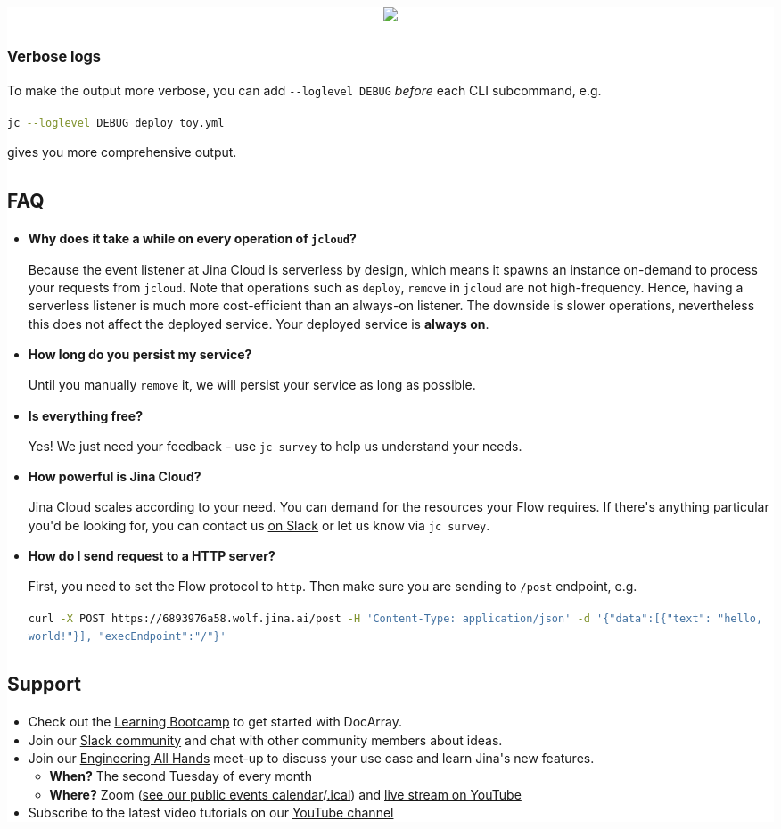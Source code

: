 <p align="center">
<img src=".github/README-img/external-executors-multiple.png" width="50%">
</p>

### Verbose logs

To make the output more verbose, you can add `--loglevel DEBUG` _before_ each CLI subcommand, e.g.

```bash
jc --loglevel DEBUG deploy toy.yml
```

gives you more comprehensive output.

## FAQ

- **Why does it take a while on every operation of `jcloud`?**

  Because the event listener at Jina Cloud is serverless by design, which means it spawns an instance on-demand to process your requests from `jcloud`. Note that operations such as `deploy`, `remove` in `jcloud` are not high-frequency. Hence, having a serverless listener is much more cost-efficient than an always-on listener. The downside is slower operations, nevertheless this does not affect the deployed service. Your deployed service is **always on**.

- **How long do you persist my service?**

  Until you manually `remove` it, we will persist your service as long as possible.

- **Is everything free?**

  Yes! We just need your feedback - use `jc survey` to help us understand your needs.

- **How powerful is Jina Cloud?**

  Jina Cloud scales according to your need. You can demand for the resources your Flow requires. If there's anything particular you'd be looking for, you can contact us [on Slack](https://slack.jina.ai) or let us know via `jc survey`.

- **How do I send request to a HTTP server?**

  First, you need to set the Flow protocol to `http`. Then make sure you are sending to `/post` endpoint, e.g.

  ```bash
  curl -X POST https://6893976a58.wolf.jina.ai/post -H 'Content-Type: application/json' -d '{"data":[{"text": "hello, world!"}], "execEndpoint":"/"}'
  ```



## Support

- Check out the [Learning Bootcamp](https://learn.jina.ai) to get started with DocArray.
- Join our [Slack community](https://slack.jina.ai) and chat with other community members about ideas.
- Join our [Engineering All Hands](https://youtube.com/playlist?list=PL3UBBWOUVhFYRUa_gpYYKBqEAkO4sxmne) meet-up to discuss your use case and learn Jina's new features.
  - **When?** The second Tuesday of every month
  - **Where?**
    Zoom ([see our public events calendar](https://calendar.google.com/calendar/embed?src=c_1t5ogfp2d45v8fit981j08mcm4%40group.calendar.google.com&ctz=Europe%2FBerlin)/[.ical](https://calendar.google.com/calendar/ical/c_1t5ogfp2d45v8fit981j08mcm4%40group.calendar.google.com/public/basic.ics))
    and [live stream on YouTube](https://youtube.com/c/jina-ai)
- Subscribe to the latest video tutorials on our [YouTube channel](https://youtube.com/c/jina-ai)
